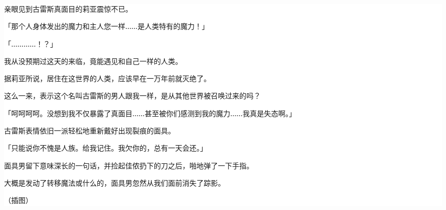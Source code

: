 亲眼见到古雷斯真面目的莉亚震惊不已。

「那个人身体发出的魔力和主人您一样……是人类特有的魔力！」

「…………！？」

我从没预期过这天的来临，竟能遇见和自己一样的人类。

据莉亚所说，居住在这世界的人类，应该早在一万年前就灭绝了。

这么一来，表示这个名叫古雷斯的男人跟我一样，是从其他世界被召唤过来的吗？

「呵呵呵呵。没想到我不仅暴露了真面目……甚至被你们感测到我的魔力……我真是失态啊。」

古雷斯表情依旧一派轻松地重新戴好出现裂痕的面具。

「只能说你不愧是人族。给我记住。我欠你的，总有一天会还。」

面具男留下意味深长的一句话，并捡起佳侬扔下的刀之后，啪地弹了一下手指。

大概是发动了转移魔法或什么的，面具男忽然从我们面前消失了踪影。

（插图）

